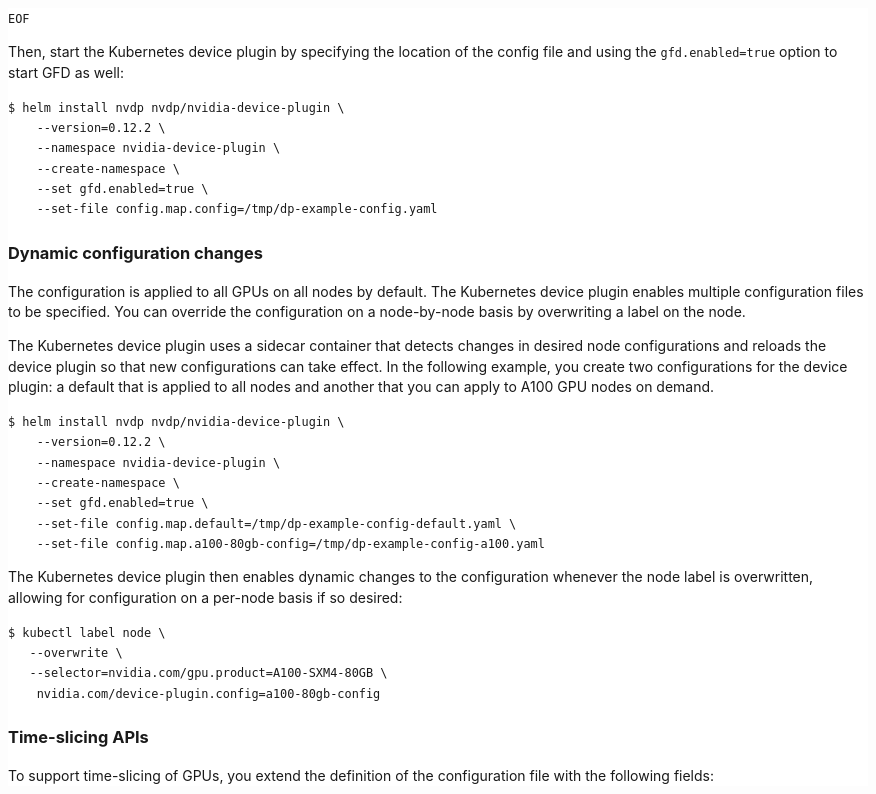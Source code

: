 ```
EOF

```

Then, start the Kubernetes device plugin by specifying the location of the config file and using the `gfd.enabled=true` option to start GFD as well:

```
$ helm install nvdp nvdp/nvidia-device-plugin \
    --version=0.12.2 \
    --namespace nvidia-device-plugin \
    --create-namespace \
    --set gfd.enabled=true \
    --set-file config.map.config=/tmp/dp-example-config.yaml

```

### Dynamic configuration changes[](#dynamic_configuration_changes)

The configuration is applied to all GPUs on all nodes by default. The Kubernetes device plugin enables multiple configuration files to be specified. You can override the configuration on a node-by-node basis by overwriting a label on the node.

The Kubernetes device plugin uses a sidecar container that detects changes in desired node configurations and reloads the device plugin so that new configurations can take effect. In the following example, you create two configurations for the device plugin: a default that is applied to all nodes and another that you can apply to A100 GPU nodes on demand.

```
$ helm install nvdp nvdp/nvidia-device-plugin \
    --version=0.12.2 \
    --namespace nvidia-device-plugin \
    --create-namespace \
    --set gfd.enabled=true \
    --set-file config.map.default=/tmp/dp-example-config-default.yaml \
    --set-file config.map.a100-80gb-config=/tmp/dp-example-config-a100.yaml

```

The Kubernetes device plugin then enables dynamic changes to the configuration whenever the node label is overwritten, allowing for configuration on a per-node basis if so desired:

```
$ kubectl label node \
   --overwrite \
   --selector=nvidia.com/gpu.product=A100-SXM4-80GB \
    nvidia.com/device-plugin.config=a100-80gb-config

```

### Time-slicing APIs[](#time-slicing_apis)

To support time-slicing of GPUs, you extend the definition of the configuration file with the following fields:

